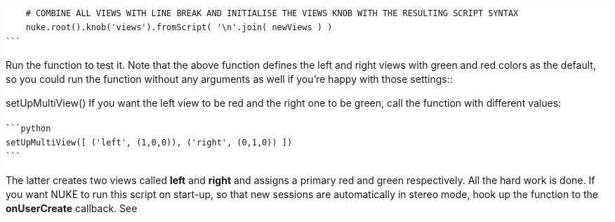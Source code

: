         # COMBINE ALL VIEWS WITH LINE BREAK AND INITIALISE THE VIEWS KNOB WITH THE RESULTING SCRIPT SYNTAX
        nuke.root().knob('views').fromScript( '\n'.join( newViews ) )
    ```
Run the function to test it. Note that the above function defines the left and right views with green and red colors as the default, so you could run the function without any arguments as well if you’re happy with those settings::

setUpMultiView()
If you want the left view to be red and the right one to be green, call the function with different values:


    ```python
    setUpMultiView([ ('left', (1,0,0)), ('right', (0,1,0)) ])
    ```
The latter creates two views called **left** and **right** and assigns a primary red and green respectively.
All the hard work is done.
If you want NUKE to run this script on start-up, so that new sessions are automatically in stereo mode, hook up the function to the **onUserCreate** callback.
See